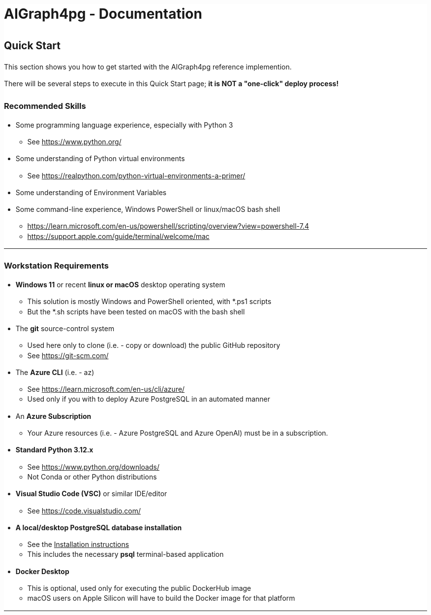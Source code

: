 # AIGraph4pg - Documentation

## Quick Start

This section shows you how to get started with the AIGraph4pg
reference implemention.

There will be several steps to execute in this Quick Start page;
**it is NOT a "one-click" deploy process!**

### Recommended Skills

- Some programming language experience, especially with Python 3
  - See https://www.python.org/

- Some understanding of Python virtual environments
  - See https://realpython.com/python-virtual-environments-a-primer/

- Some understanding of Environment Variables

- Some command-line experience, Windows PowerShell or linux/macOS bash shell
  - https://learn.microsoft.com/en-us/powershell/scripting/overview?view=powershell-7.4 
  - https://support.apple.com/guide/terminal/welcome/mac

---

### Workstation Requirements

- **Windows 11** or recent **linux or macOS** desktop operating system
  - This solution is mostly Windows and PowerShell oriented, with *.ps1 scripts
  - But the *.sh scripts have been tested on macOS with the bash shell

- The **git** source-control system
  - Used here only to clone (i.e. - copy or download) the public GitHub repository
  - See https://git-scm.com/

- The **Azure CLI** (i.e. - az)
  - See https://learn.microsoft.com/en-us/cli/azure/
  - Used only if you with to deploy Azure PostgreSQL in an automated manner

- An **Azure Subscription**
  - Your Azure resources (i.e. - Azure PostgreSQL and Azure OpenAI) must be in a subscription.

- **Standard Python 3.12.x**
  - See https://www.python.org/downloads/
  - Not Conda or other Python distributions

- **Visual Studio Code (VSC)** or similar IDE/editor
  - See https://code.visualstudio.com/

- **A local/desktop PostgreSQL database installation**
  - See the [Installation instructions](pg_local_installation.md)
  - This includes the necessary **psql** terminal-based application

- **Docker Desktop**
  - This is optional, used only for executing the public DockerHub image
  - macOS users on Apple Silicon will have to build the Docker image for that platform

---